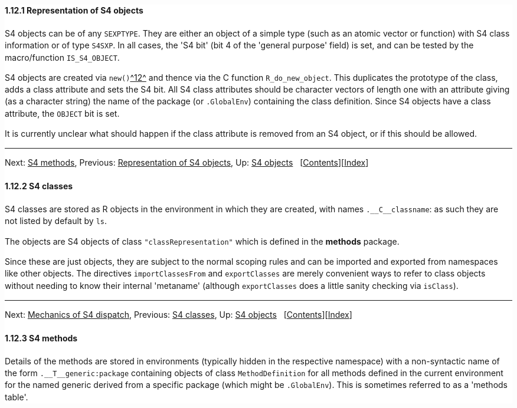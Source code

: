 #### 1.12.1 Representation of S4 objects 

S4 objects can be of any `SEXPTYPE`. They are either an object of a
simple type (such as an atomic vector or function) with S4 class
information or of type `S4SXP`. In all cases, the 'S4 bit' (bit 4 of the
'general purpose' field) is set, and can be tested by the macro/function
`IS_S4_OBJECT`.

S4 objects are created via `new()`[^12^](#FOOT12) and thence
via the C function `R_do_new_object`. This duplicates the prototype of
the class, adds a class attribute and sets the S4 bit. All S4 class
attributes should be character vectors of length one with an attribute
giving (as a character string) the name of the package (or `.GlobalEnv`)
containing the class definition. Since S4 objects have a class
attribute, the `OBJECT` bit is set.

It is currently unclear what should happen if the class attribute is
removed from an S4 object, or if this should be allowed.

------------------------------------------------------------------------

 
Next: [S4 methods](#S4-methods), Previous: [Representation of S4
objects](#Representation-of-S4-objects), Up: [S4 objects](#S4-objects)  
\[[Contents](#SEC_Contents "Table of contents")\]\[[Index](#Function-and-variable-index "Index")\]

#### 1.12.2 S4 classes 

S4 classes are stored as R objects in the environment in which they are
created, with names `.__C__classname`: as such they are not listed by
default by `ls`.

The objects are S4 objects of class `"classRepresentation"` which is
defined in the **methods** package.

Since these are just objects, they are subject to the normal scoping
rules and can be imported and exported from namespaces like other
objects. The directives `importClassesFrom` and `exportClasses` are
merely convenient ways to refer to class objects without needing to know
their internal 'metaname' (although `exportClasses` does a little sanity
checking via `isClass`).

------------------------------------------------------------------------

 
Next: [Mechanics of S4 dispatch](#Mechanics-of-S4-dispatch), Previous:
[S4 classes](#S4-classes), Up: [S4 objects](#S4-objects)  
\[[Contents](#SEC_Contents "Table of contents")\]\[[Index](#Function-and-variable-index "Index")\]

#### 1.12.3 S4 methods 

Details of the methods are stored in environments (typically hidden in
the respective namespace) with a non-syntactic name of the form
`.__T__generic:package` containing objects of class `MethodDefinition`
for all methods defined in the current environment for the named generic
derived from a specific package (which might be `.GlobalEnv`). This is
sometimes referred to as a 'methods table'.
